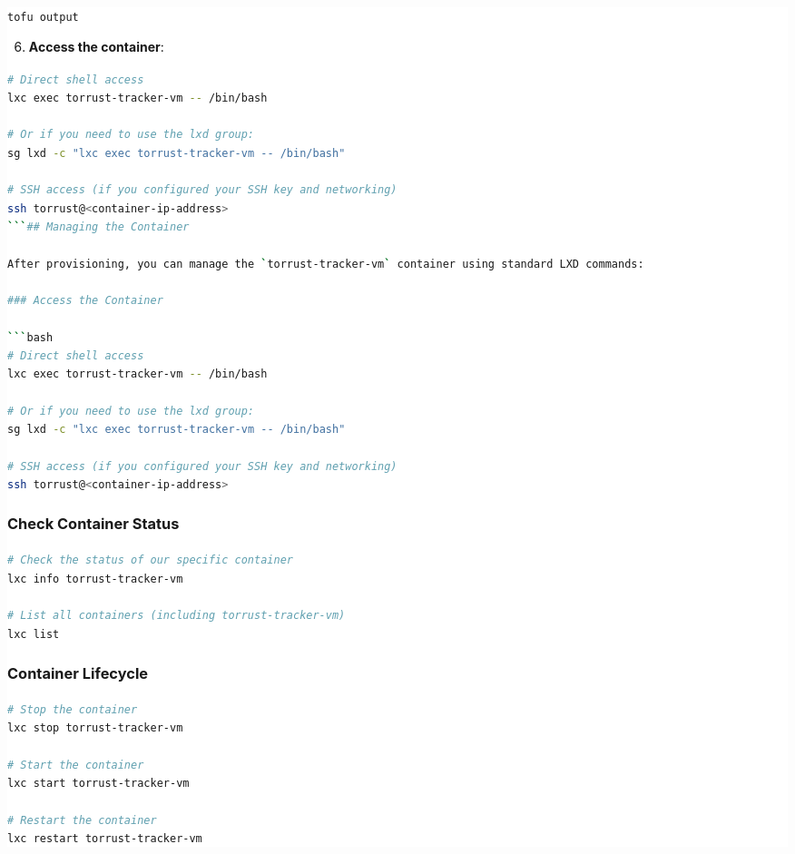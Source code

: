    ```bash
   tofu output
   ```

6. **Access the container**:

````bash
# Direct shell access
lxc exec torrust-tracker-vm -- /bin/bash

# Or if you need to use the lxd group:
sg lxd -c "lxc exec torrust-tracker-vm -- /bin/bash"

# SSH access (if you configured your SSH key and networking)
ssh torrust@<container-ip-address>
```## Managing the Container

After provisioning, you can manage the `torrust-tracker-vm` container using standard LXD commands:

### Access the Container

```bash
# Direct shell access
lxc exec torrust-tracker-vm -- /bin/bash

# Or if you need to use the lxd group:
sg lxd -c "lxc exec torrust-tracker-vm -- /bin/bash"

# SSH access (if you configured your SSH key and networking)
ssh torrust@<container-ip-address>
````

### Check Container Status

```bash
# Check the status of our specific container
lxc info torrust-tracker-vm

# List all containers (including torrust-tracker-vm)
lxc list
```

### Container Lifecycle

```bash
# Stop the container
lxc stop torrust-tracker-vm

# Start the container
lxc start torrust-tracker-vm

# Restart the container
lxc restart torrust-tracker-vm
```
